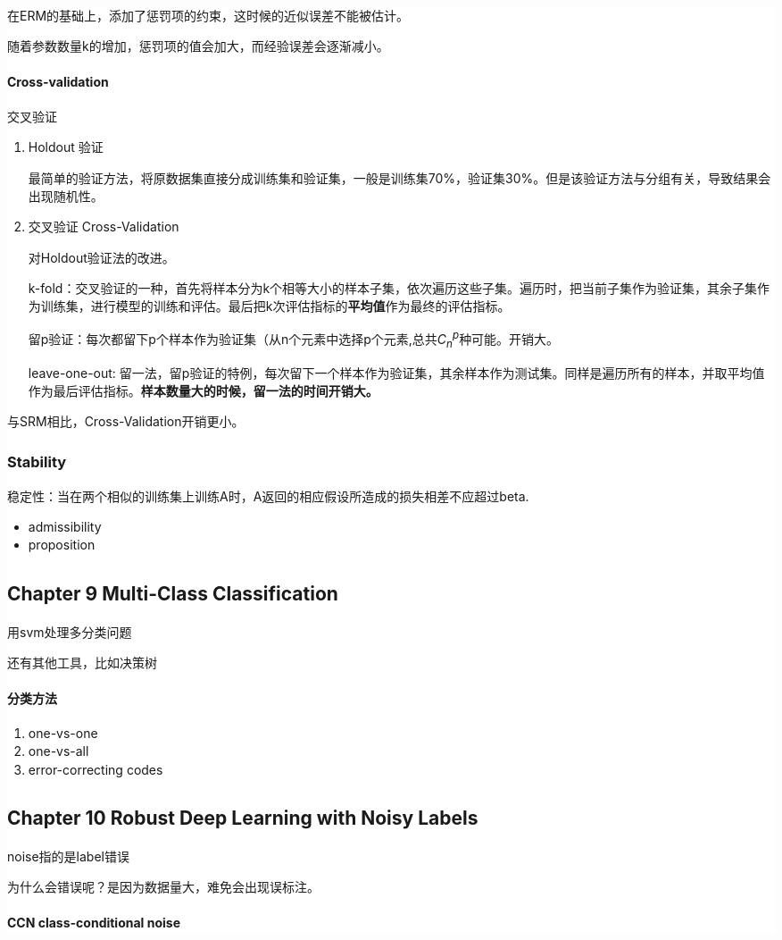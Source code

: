 在ERM的基础上，添加了惩罚项的约束，这时候的近似误差不能被估计。

随着参数数量k的增加，惩罚项的值会加大，而经验误差会逐渐减小。



#### Cross-validation

交叉验证

1. Holdout 验证

   最简单的验证方法，将原数据集直接分成训练集和验证集，一般是训练集70%，验证集30%。但是该验证方法与分组有关，导致结果会出现随机性。

2. 交叉验证 Cross-Validation

   对Holdout验证法的改进。

   k-fold：交叉验证的一种，首先将样本分为k个相等大小的样本子集，依次遍历这些子集。遍历时，把当前子集作为验证集，其余子集作为训练集，进行模型的训练和评估。最后把k次评估指标的**平均值**作为最终的评估指标。

   留p验证：每次都留下p个样本作为验证集（从n个元素中选择p个元素,总共$C_n^p$种可能。开销大。

   leave-one-out: 留一法，留p验证的特例，每次留下一个样本作为验证集，其余样本作为测试集。同样是遍历所有的样本，并取平均值作为最后评估指标。**样本数量大的时候，留一法的时间开销大。**



与SRM相比，Cross-Validation开销更小。



### Stability

稳定性：当在两个相似的训练集上训练A时，A返回的相应假设所造成的损失相差不应超过beta.

- admissibility
- proposition





## Chapter 9 Multi-Class Classification

用svm处理多分类问题

还有其他工具，比如决策树

#### 分类方法

1. one-vs-one
2. one-vs-all
3. error-correcting codes



## Chapter 10 Robust Deep Learning with Noisy Labels

noise指的是label错误

为什么会错误呢？是因为数据量大，难免会出现误标注。

#### CCN class-conditional noise
